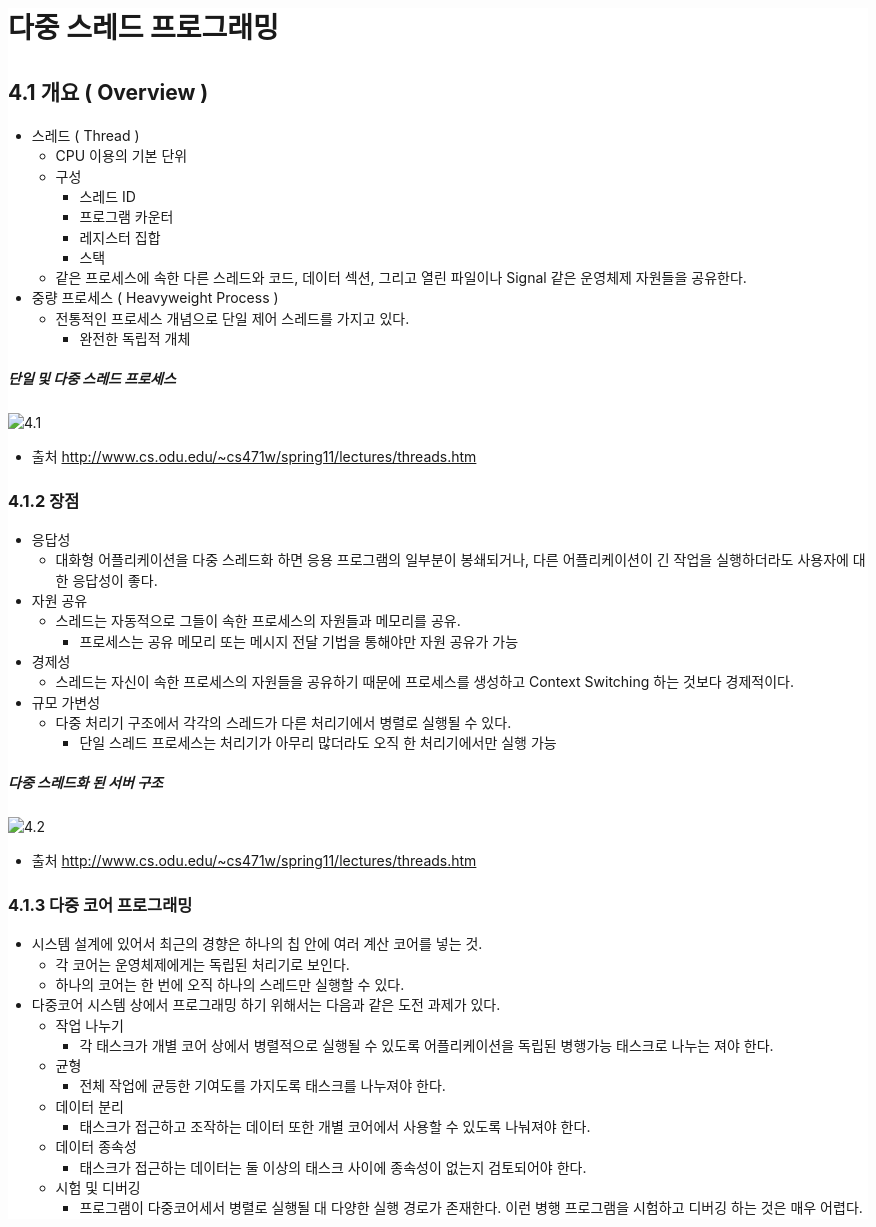 # 다중 스레드 프로그래밍

## 4.1 개요 ( Overview )
* 스레드 ( Thread )
	- CPU 이용의 기본 단위
	- 구성
		- 스레드 ID
		- 프로그램 카운터
		- 레지스터 집합
		- 스택
	* 같은 프로세스에 속한 다른 스레드와 코드, 데이터 섹션, 그리고 열린 파일이나 Signal 같은
	운영체제 자원들을 공유한다.
* 중량 프로세스 ( Heavyweight Process )
	- 전통적인 프로세스 개념으로 단일 제어 스레드를 가지고 있다.
		- 완전한 독립적 개체

##### 단일 및 다중 스레드 프로세스
![4.1](http://www.cs.odu.edu/~cs471w/spring11/lectures/threads_files/image012.jpg)
- 출처 http://www.cs.odu.edu/~cs471w/spring11/lectures/threads.htm


### 4.1.2 장점
* 응답성
	- 대화형 어플리케이션을 다중 스레드화 하면 응용 프로그램의 일부분이 봉쇄되거나,
	다른 어플리케이션이 긴 작업을 실행하더라도 사용자에 대한 응답성이 좋다.
* 자원 공유
	- 스레드는 자동적으로 그들이 속한 프로세스의 자원들과 메모리를 공유.
		- 프로세스는 공유 메모리 또는 메시지 전달 기법을 통해야만 자원 공유가 가능
* 경제성
	- 스레드는 자신이 속한 프로세스의 자원들을 공유하기 때문에 프로세스를 생성하고 Context Switching 하는 것보다
	경제적이다.
* 규모 가변성
	- 다중 처리기 구조에서 각각의 스레드가 다른 처리기에서 병렬로 실행될 수 있다.
		- 단일 스레드 프로세스는 처리기가 아무리 많더라도 오직 한 처리기에서만 실행 가능

##### 다중 스레드화 된 서버 구조
![4.2](http://www.cs.odu.edu/~cs471w/spring11/lectures/threads_files/image013.jpg)
- 출처 http://www.cs.odu.edu/~cs471w/spring11/lectures/threads.htm


### 4.1.3 다중 코어 프로그래밍
* 시스템 설계에 있어서 최근의 경향은 하나의 칩 안에 여러 계산 코어를 넣는 것.
	- 각 코어는 운영체제에게는 독립된 처리기로 보인다.
	- 하나의 코어는 한 번에 오직 하나의 스레드만 실행할 수 있다.
* 다중코어 시스템 상에서 프로그래밍 하기 위해서는 다음과 같은 도전 과제가 있다.
	- 작업 나누기
		- 각 태스크가 개별 코어 상에서 병렬적으로 실행될 수 있도록 어플리케이션을
		독립된 병행가능 태스크로 나누는 져야 한다.
	- 균형
		- 전체 작업에 균등한 기여도를 가지도록 태스크를 나누져야 한다.
	- 데이터 분리
		- 태스크가 접근하고 조작하는 데이터 또한 개별 코어에서 사용할 수 있도록 나눠져야 한다.
	- 데이터 종속성
		- 태스크가 접근하는 데이터는 둘 이상의 태스크 사이에 종속성이 없는지 검토되어야 한다.
	- 시험 및 디버깅
		- 프로그램이 다중코어세서 병렬로 실행될 대 다양한 실행 경로가 존재한다.
		이런 병행 프로그램을 시험하고 디버깅 하는 것은 매우 어렵다.
